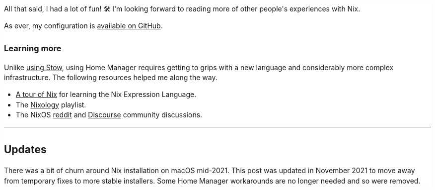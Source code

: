 [^1]: I used to build programs on such machines myself and install them into
  `~/usr`. By building and installing Stow I could then manage my dotfiles in a
  similar way as on my personal machine.

All that said, I had a lot of fun! 🛠 I'm looking forward to reading more of
other people's experiences with Nix.

As ever, my configuration is [available on GitHub][alexpearce/dotfiles].

### Learning more

Unlike [using Stow][stow-post], using Home Manager requires getting to grips
with a new language and considerably more complex infrastructure. The following
resources helped me along the way.

- [A tour of Nix][nix-tour] for learning the Nix Expression Language.
- The [Nixology][nixology] playlist.
- The NixOS [reddit][nixos-reddit] and [Discourse][nixos-discourse] community discussions.

---

## Updates

There was a bit of churn around Nix installation on macOS mid-2021. This post
was updated in November 2021 to move away from temporary fixes to more stable
installers. Some Home Manager workarounds are no longer needed and so were
removed.

[stow-post]: /2016/02/managing-dotfiles-with-stow/
[homebrew]: https://brew.sh
[nix]: https://nixos.org/
[home-manager]: https://github.com/nix-community/home-manager
[nix-lang]: https://nixos.wiki/wiki/Nix_Expression_Language
[home.nix]: https://github.com/alexpearce/dotfiles/blob/d444f75b1ae800ce4dc2f70dea4357cedd245263/home.nix

[install-nix]: https://nixos.org/download.html
[fish]: https://fishshell.com/
[fish-nix-support]: https://github.com/NixOS/nix/issues/1512
[fish-nix-env]: https://github.com/lilyball/nix-env.fish
[nix-dev-envs]: https://nix.dev/tutorials/ad-hoc-developer-environments

[home-manager-installation]: https://github.com/nix-community/home-manager#installation

[nix-search]: https://search.nixos.org/packages

[ripgrep]: https://github.com/BurntSushi/ripgrep
[bat]: https://github.com/sharkdp/bat
[bash-alias]: https://tldp.org/LDP/abs/html/aliases.html
[home-manager-modules]: https://github.com/nix-community/home-manager/tree/master/modules/programs
[home-manager-bat-module]: https://github.com/nix-community/home-manager/blob/f6f6990fc811454cb3082ba3662b711488fd0554/modules/programs/bat.nix
[home-manager-bat-config]: https://github.com/nix-community/home-manager/blob/f6f6990fc811454cb3082ba3662b711488fd0554/modules/programs/bat.nix#L47-L57
[attribute-set]: https://nixos.org/guides/nix-pills/basics-of-language.html#idm140737320585856
[symlink]: https://en.wikipedia.org/wiki/Symbolic_link
[git-delta]: https://github.com/dandavison/delta
[iterm2-shell-integration]: https://iterm2.com/documentation-shell-integration.html
[fish-config]: https://fishshell.com/docs/current/#configuration-files
[neovim]: https://neovim.io/
[home-manager-neovim-bug]: https://github.com/nix-community/home-manager/issues/1907

[nix-chroot-install]: https://nixos.wiki/wiki/Nix_Installation_Guide#Installing_without_root_permissions
[home-manager-design]: https://nix-community.github.io/home-manager/index.html#sec-guidelines-valuable-options
[nix-tour]: https://nixcloud.io/tour/
[nixology]: https://www.youtube.com/watch?v=NYyImy-lqaA&list=PLRGI9KQ3_HP_OFRG6R-p4iFgMSK1t5BHs
[nixos-reddit]: https://www.reddit.com/r/NixOS
[nixos-discourse]: https://discourse.nixos.org/
[alexpearce/dotfiles]: https://github.com/alexpearce/dotfiles
